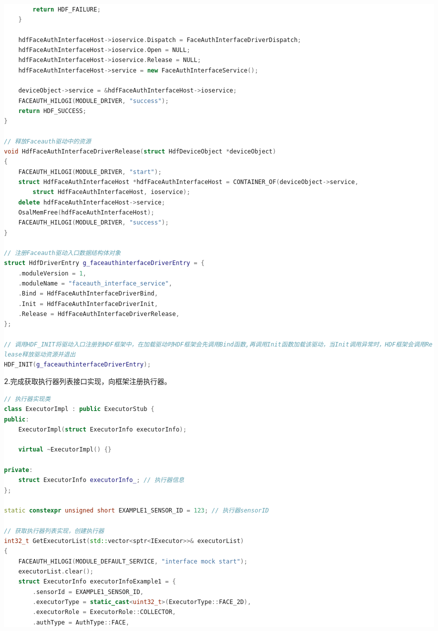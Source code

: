 ```c++
        return HDF_FAILURE;
    }

    hdfFaceAuthInterfaceHost->ioservice.Dispatch = FaceAuthInterfaceDriverDispatch;
    hdfFaceAuthInterfaceHost->ioservice.Open = NULL;
    hdfFaceAuthInterfaceHost->ioservice.Release = NULL;
    hdfFaceAuthInterfaceHost->service = new FaceAuthInterfaceService();

    deviceObject->service = &hdfFaceAuthInterfaceHost->ioservice;
    FACEAUTH_HILOGI(MODULE_DRIVER, "success");
    return HDF_SUCCESS;
}

// 释放Faceauth驱动中的资源
void HdfFaceAuthInterfaceDriverRelease(struct HdfDeviceObject *deviceObject)
{
    FACEAUTH_HILOGI(MODULE_DRIVER, "start");
    struct HdfFaceAuthInterfaceHost *hdfFaceAuthInterfaceHost = CONTAINER_OF(deviceObject->service,
        struct HdfFaceAuthInterfaceHost, ioservice);
    delete hdfFaceAuthInterfaceHost->service;
    OsalMemFree(hdfFaceAuthInterfaceHost);
    FACEAUTH_HILOGI(MODULE_DRIVER, "success");
}

// 注册Faceauth驱动入口数据结构体对象
struct HdfDriverEntry g_faceauthinterfaceDriverEntry = {
    .moduleVersion = 1,
    .moduleName = "faceauth_interface_service",
    .Bind = HdfFaceAuthInterfaceDriverBind,
    .Init = HdfFaceAuthInterfaceDriverInit,
    .Release = HdfFaceAuthInterfaceDriverRelease,
};

// 调用HDF_INIT将驱动入口注册到HDF框架中，在加载驱动时HDF框架会先调用Bind函数,再调用Init函数加载该驱动，当Init调用异常时，HDF框架会调用Release释放驱动资源并退出
HDF_INIT(g_faceauthinterfaceDriverEntry);
```

2.完成获取执行器列表接口实现，向框架注册执行器。

```c++
// 执行器实现类
class ExecutorImpl : public ExecutorStub {
public:
    ExecutorImpl(struct ExecutorInfo executorInfo);

    virtual ~ExecutorImpl() {}

private:
    struct ExecutorInfo executorInfo_; // 执行器信息
};

static constexpr unsigned short EXAMPLE1_SENSOR_ID = 123; // 执行器sensorID

// 获取执行器列表实现，创建执行器
int32_t GetExecutorList(std::vector<sptr<IExecutor>>& executorList)
{
    FACEAUTH_HILOGI(MODULE_DEFAULT_SERVICE, "interface mock start");
    executorList.clear();
    struct ExecutorInfo executorInfoExample1 = {
        .sensorId = EXAMPLE1_SENSOR_ID,
        .executorType = static_cast<uint32_t>(ExecutorType::FACE_2D),
        .executorRole = ExecutorRole::COLLECTOR,
        .authType = AuthType::FACE,
```
